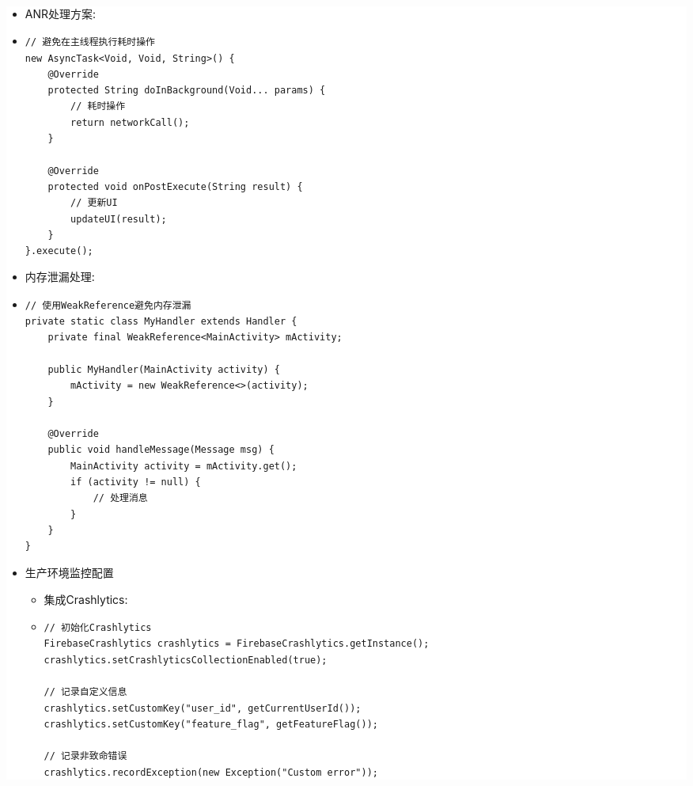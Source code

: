   - ANR处理方案:

  - ```
    // 避免在主线程执行耗时操作
    new AsyncTask<Void, Void, String>() {
        @Override
        protected String doInBackground(Void... params) {
            // 耗时操作
            return networkCall();
        }
        
        @Override
        protected void onPostExecute(String result) {
            // 更新UI
            updateUI(result);
        }
    }.execute();
    ```

  - 内存泄漏处理:

  - ```
    // 使用WeakReference避免内存泄漏
    private static class MyHandler extends Handler {
        private final WeakReference<MainActivity> mActivity;
        
        public MyHandler(MainActivity activity) {
            mActivity = new WeakReference<>(activity);
        }
        
        @Override
        public void handleMessage(Message msg) {
            MainActivity activity = mActivity.get();
            if (activity != null) {
                // 处理消息
            }
        }
    }
    ```

- 生产环境监控配置

  - 集成Crashlytics:

  - ```
    // 初始化Crashlytics
    FirebaseCrashlytics crashlytics = FirebaseCrashlytics.getInstance();
    crashlytics.setCrashlyticsCollectionEnabled(true);
    
    // 记录自定义信息
    crashlytics.setCustomKey("user_id", getCurrentUserId());
    crashlytics.setCustomKey("feature_flag", getFeatureFlag());
    
    // 记录非致命错误
    crashlytics.recordException(new Exception("Custom error"));
    ```
